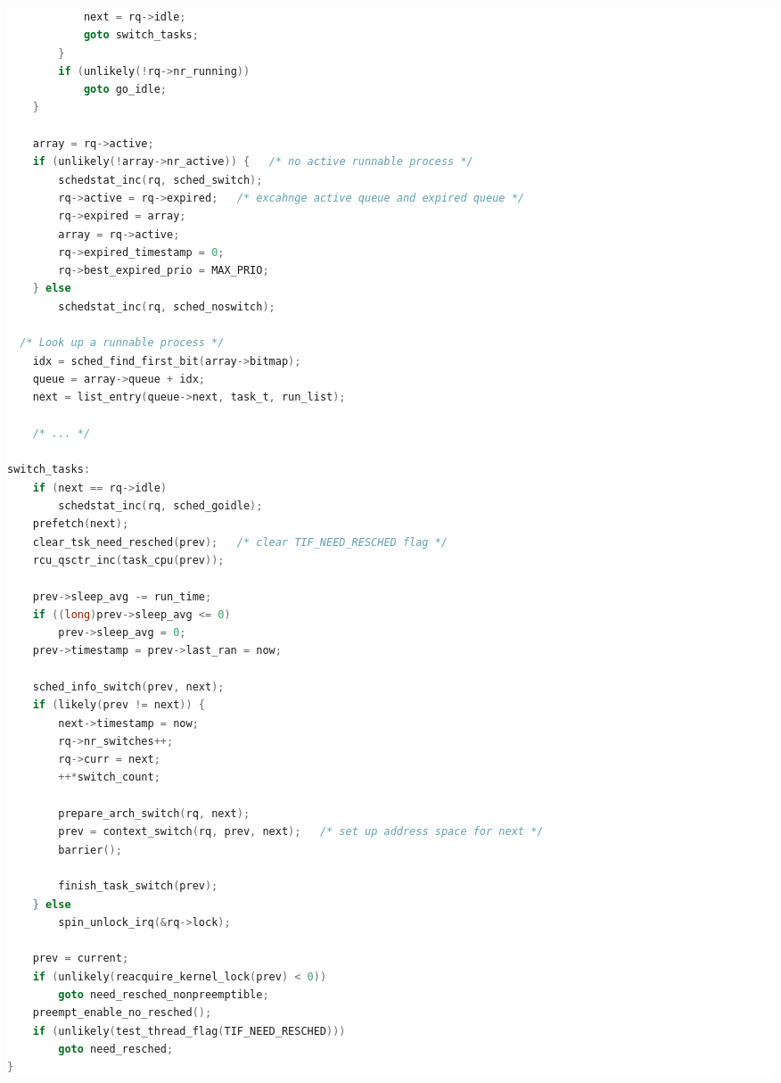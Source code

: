```c
            next = rq->idle;
            goto switch_tasks;
        }
        if (unlikely(!rq->nr_running))
            goto go_idle;
    }

    array = rq->active;
    if (unlikely(!array->nr_active)) {   /* no active runnable process */
        schedstat_inc(rq, sched_switch);
        rq->active = rq->expired;   /* excahnge active queue and expired queue */
        rq->expired = array;
        array = rq->active;
        rq->expired_timestamp = 0;
        rq->best_expired_prio = MAX_PRIO;
    } else
        schedstat_inc(rq, sched_noswitch);

  /* Look up a runnable process */
    idx = sched_find_first_bit(array->bitmap);
    queue = array->queue + idx;
    next = list_entry(queue->next, task_t, run_list);

    /* ... */

switch_tasks:
    if (next == rq->idle)
        schedstat_inc(rq, sched_goidle);
    prefetch(next);
    clear_tsk_need_resched(prev);   /* clear TIF_NEED_RESCHED flag */
    rcu_qsctr_inc(task_cpu(prev));

    prev->sleep_avg -= run_time;
    if ((long)prev->sleep_avg <= 0)
        prev->sleep_avg = 0;
    prev->timestamp = prev->last_ran = now;

    sched_info_switch(prev, next);
    if (likely(prev != next)) {
        next->timestamp = now;
        rq->nr_switches++;
        rq->curr = next;
        ++*switch_count;

        prepare_arch_switch(rq, next);
        prev = context_switch(rq, prev, next);   /* set up address space for next */
        barrier();

        finish_task_switch(prev);
    } else
        spin_unlock_irq(&rq->lock);

    prev = current;
    if (unlikely(reacquire_kernel_lock(prev) < 0))
        goto need_resched_nonpreemptible;
    preempt_enable_no_resched();
    if (unlikely(test_thread_flag(TIF_NEED_RESCHED)))
        goto need_resched;
}
```
